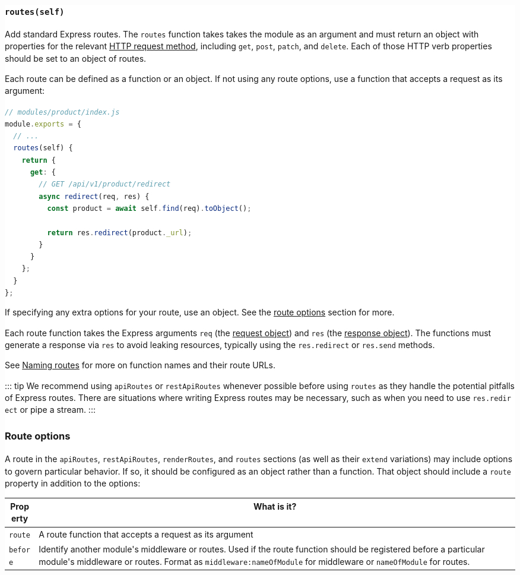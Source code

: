 ### `routes(self)`

Add standard Express routes. The `routes` function takes takes the module as an argument and must return an object with properties for the relevant [HTTP request method](https://developer.mozilla.org/en-US/docs/Web/HTTP/Methods), including `get`, `post`, `patch`, and `delete`. Each of those HTTP verb properties should be set to an object of routes.

Each route can be defined as a function or an object. If not using any route options, use a function that accepts a request as its argument:

```javascript
// modules/product/index.js
module.exports = {
  // ...
  routes(self) {
    return {
      get: {
        // GET /api/v1/product/redirect
        async redirect(req, res) {
          const product = await self.find(req).toObject();

          return res.redirect(product._url);
        }
      }
    };
  }
};
```

If specifying any extra options for your route, use an object. See the [route options](#route-options) section for more.

Each route function takes the Express arguments `req` (the [request object](https://expressjs.com/en/api.html#req)) and `res` (the [response object](https://expressjs.com/en/api.html#res)). The functions must generate a response via `res` to avoid leaking resources, typically using the `res.redirect` or `res.send` methods.

See [Naming routes](#naming-routes) for more on function names and their route URLs.

::: tip
We recommend using `apiRoutes` or `restApiRoutes` whenever possible before using `routes` as they handle the potential pitfalls of Express routes. There are situations where writing Express routes may be necessary, such as when you need to use `res.redirect` or pipe a stream.
:::

### Route options

A route in the `apiRoutes`, `restApiRoutes`, `renderRoutes`, and `routes` sections (as well as their `extend` variations) may include options to govern particular behavior. If so, it should be configured as an object rather than a function. That object should include a `route` property in addition to the options:

| Property | What is it? |
| -------- | ----------- |
| `route` | A route function that accepts a request as its argument |
| `before` | Identify another module's middleware or routes. Used if the route function should be registered before a particular module's middleware or routes. Format as `middleware:nameOfModule` for middleware or `nameOfModule` for routes. |
